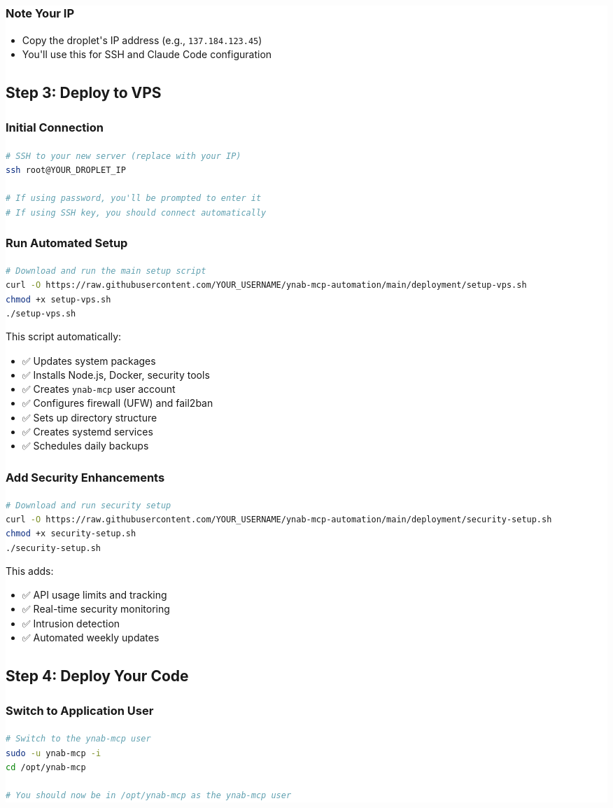 ### Note Your IP
- Copy the droplet's IP address (e.g., `137.184.123.45`)
- You'll use this for SSH and Claude Code configuration

## Step 3: Deploy to VPS

### Initial Connection
```bash
# SSH to your new server (replace with your IP)
ssh root@YOUR_DROPLET_IP

# If using password, you'll be prompted to enter it
# If using SSH key, you should connect automatically
```

### Run Automated Setup
```bash
# Download and run the main setup script
curl -O https://raw.githubusercontent.com/YOUR_USERNAME/ynab-mcp-automation/main/deployment/setup-vps.sh
chmod +x setup-vps.sh
./setup-vps.sh
```

This script automatically:
- ✅ Updates system packages
- ✅ Installs Node.js, Docker, security tools
- ✅ Creates `ynab-mcp` user account
- ✅ Configures firewall (UFW) and fail2ban
- ✅ Sets up directory structure
- ✅ Creates systemd services
- ✅ Schedules daily backups

### Add Security Enhancements
```bash
# Download and run security setup
curl -O https://raw.githubusercontent.com/YOUR_USERNAME/ynab-mcp-automation/main/deployment/security-setup.sh
chmod +x security-setup.sh
./security-setup.sh
```

This adds:
- ✅ API usage limits and tracking
- ✅ Real-time security monitoring
- ✅ Intrusion detection
- ✅ Automated weekly updates

## Step 4: Deploy Your Code

### Switch to Application User
```bash
# Switch to the ynab-mcp user
sudo -u ynab-mcp -i
cd /opt/ynab-mcp

# You should now be in /opt/ynab-mcp as the ynab-mcp user
```
